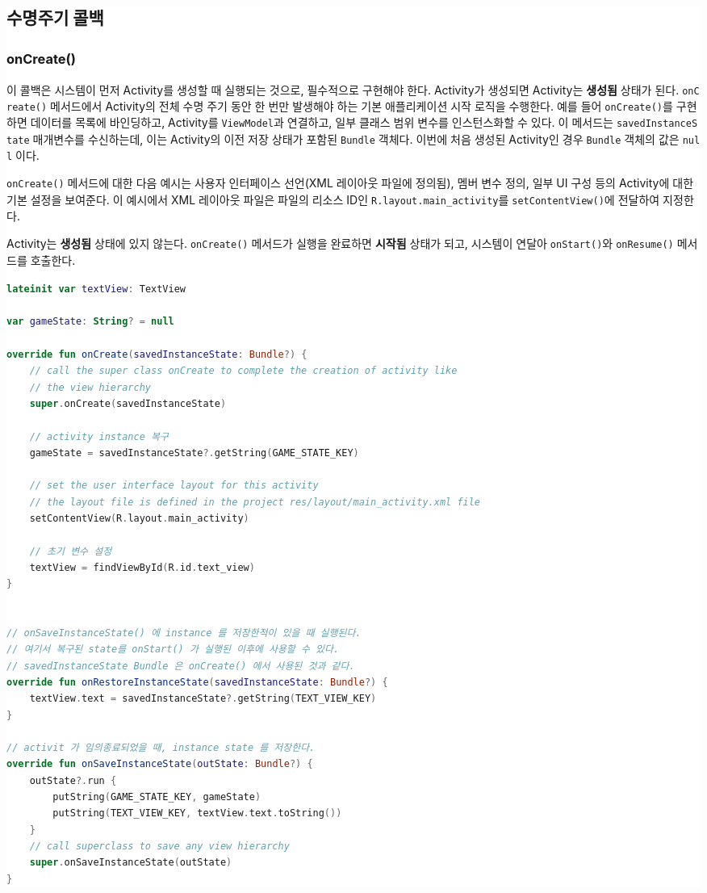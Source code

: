 

## 수명주기 콜백

### onCreate()

이 콜백은 시스템이 먼저 Activity를 생성할 때 실행되는 것으로, 필수적으로 구현해야 한다. Activity가 생성되면 Activity는 **생성됨** 상태가 된다. `onCreate()` 메서드에서 Activity의 전체 수명 주기 동안 한 번만 발생해야 하는 기본 애플리케이션 시작 로직을 수행한다. 예를 들어 `onCreate()`를 구현하면 데이터를 목록에 바인딩하고, Activity를 `ViewModel`과 연결하고, 일부 클래스 범위 변수를 인스턴스화할 수 있다. 이 메서드는 `savedInstanceState` 매개변수를 수신하는데, 이는 Activity의 이전 저장 상태가 포함된 `Bundle` 객체다. 이번에 처음 생성된 Activity인 경우 `Bundle` 객체의 값은 `null` 이다.

`onCreate()` 메서드에 대한 다음 예시는 사용자 인터페이스 선언(XML 레이아웃 파일에 정의됨), 멤버 변수 정의, 일부 UI 구성 등의 Activity에 대한 기본 설정을 보여준다. 이 예시에서 XML 레이아웃 파일은 파일의 리소스 ID인 `R.layout.main_activity`를 `setContentView()`에 전달하여 지정한다.

Activity는 **생성됨** 상태에 있지 않는다. `onCreate()` 메서드가 실행을 완료하면 **시작됨** 상태가 되고, 시스템이 연달아 `onStart()`와 `onResume()` 메서드를 호출한다. 

```kotlin
lateinit var textView: TextView

var gameState: String? = null

override fun onCreate(savedInstanceState: Bundle?) {
    // call the super class onCreate to complete the creation of activity like
    // the view hierarchy
    super.onCreate(savedInstanceState)

    // activity instance 복구
    gameState = savedInstanceState?.getString(GAME_STATE_KEY)

    // set the user interface layout for this activity
    // the layout file is defined in the project res/layout/main_activity.xml file
    setContentView(R.layout.main_activity)

  	// 초기 변수 설정
    textView = findViewById(R.id.text_view)
}


// onSaveInstanceState() 에 instance 를 저장한적이 있을 때 실행된다.
// 여기서 복구된 state를 onStart() 가 실행된 이후에 사용할 수 있다.
// savedInstanceState Bundle 은 onCreate() 에서 사용된 것과 같다.
override fun onRestoreInstanceState(savedInstanceState: Bundle?) {
    textView.text = savedInstanceState?.getString(TEXT_VIEW_KEY)
}

// activit 가 임의종료되었을 때, instance state 를 저장한다.
override fun onSaveInstanceState(outState: Bundle?) {
    outState?.run {
        putString(GAME_STATE_KEY, gameState)
        putString(TEXT_VIEW_KEY, textView.text.toString())
    }
    // call superclass to save any view hierarchy
    super.onSaveInstanceState(outState)
}
```
